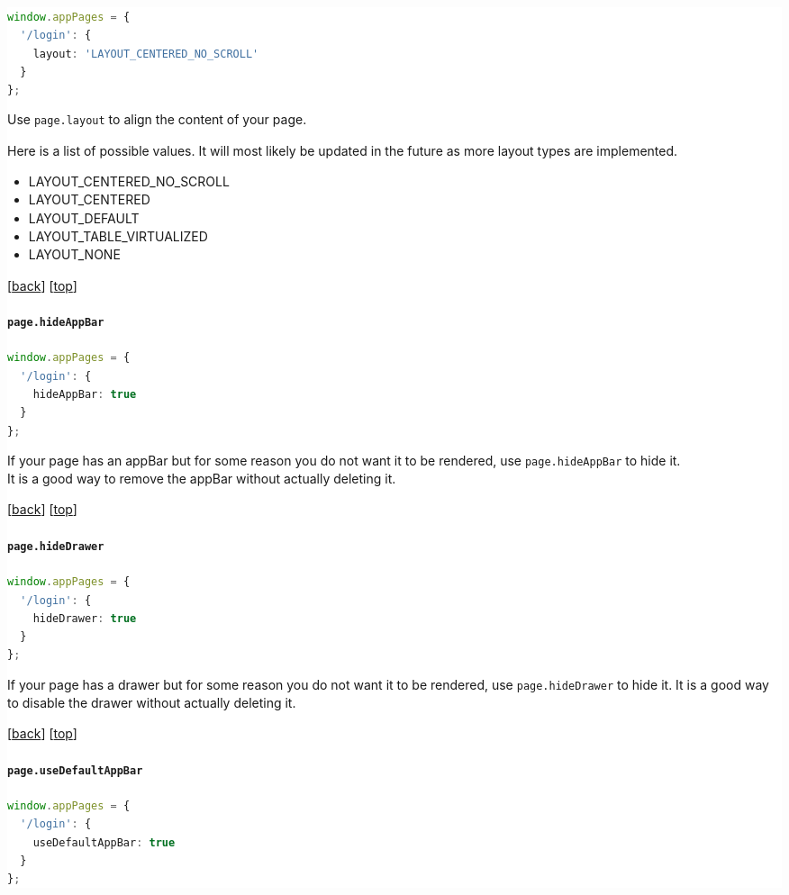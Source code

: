 ```ts
window.appPages = {
  '/login': {
    layout: 'LAYOUT_CENTERED_NO_SCROLL'
  }
};
```

Use `page.layout` to align the content of your page.

Here is a list of possible values. It will most likely be updated in the future as more layout types are implemented.

- LAYOUT_CENTERED_NO_SCROLL
- LAYOUT_CENTERED
- LAYOUT_DEFAULT
- LAYOUT_TABLE_VIRTUALIZED
- LAYOUT_NONE

[[back](#page-object)] [[top](#web-ui)]

#### `page.hideAppBar`

```ts
window.appPages = {
  '/login': {
    hideAppBar: true
  }
};
```

If your page has an appBar but for some reason you do not want it to be rendered, use `page.hideAppBar` to hide it.  
It is a good way to remove the appBar without actually deleting it.

[[back](#page-object)] [[top](#web-ui)]

#### `page.hideDrawer`

```ts
window.appPages = {
  '/login': {
    hideDrawer: true
  }
};
```

If your page has a drawer but for some reason you do not want it to be rendered, use `page.hideDrawer` to hide it. It is a good way to disable the drawer without actually deleting it.

[[back](#page-object)] [[top](#web-ui)]

#### `page.useDefaultAppBar`

```ts
window.appPages = {
  '/login': {
    useDefaultAppBar: true
  }
};
```
